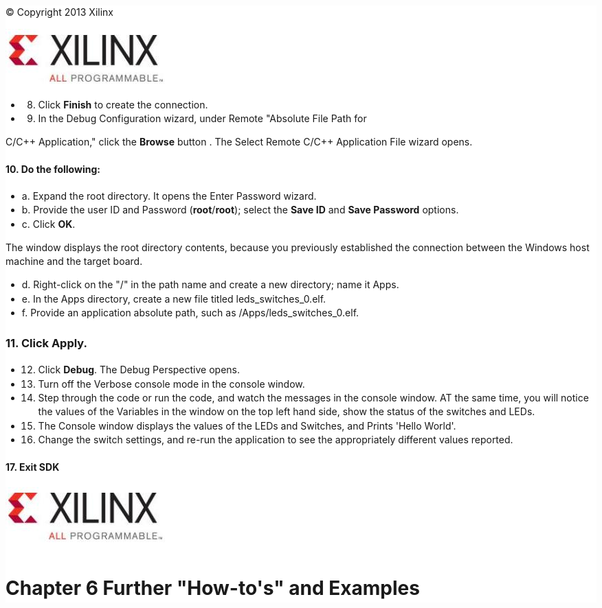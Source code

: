 © Copyright 2013 Xilinx

![_page_75_Picture_0](_page_75_Picture_0.jpeg)

- 8. Click **Finish** to create the connection.
- 9. In the Debug Configuration wizard, under Remote "Absolute File Path for

C/C++ Application," click the **Browse** button . The Select Remote C/C++ Application File wizard opens.

#### 10. Do the following:

- a. Expand the root directory. It opens the Enter Password wizard.
- b. Provide the user ID and Password (**root**/**root**); select the **Save ID** and **Save Password** options.
- c. Click **OK**.

The window displays the root directory contents, because you previously established the connection between the Windows host machine and the target board.

- d. Right-click on the "/" in the path name and create a new directory; name it Apps.
- e. In the Apps directory, create a new file titled leds_switches_0.elf.
- f. Provide an application absolute path, such as /Apps/leds_switches_0.elf.

### 11. Click **Apply**.

- 12. Click **Debug**.
The Debug Perspective opens.

- 13. Turn off the Verbose console mode in the console window.
- 14. Step through the code or run the code, and watch the messages in the console window. AT the same time, you will notice the values of the Variables in the window on the top left hand side, show the status of the switches and LEDs.
- 15. The Console window displays the values of the LEDs and Switches, and Prints 'Hello World'.
- 16. Change the switch settings, and re-run the application to see the appropriately different values reported.

#### 17. Exit SDK

![_page_76_Picture_0](_page_76_Picture_0.jpeg)

# <span id="page-76-0"/>**Chapter 6 Further "How-to's" and Examples**
